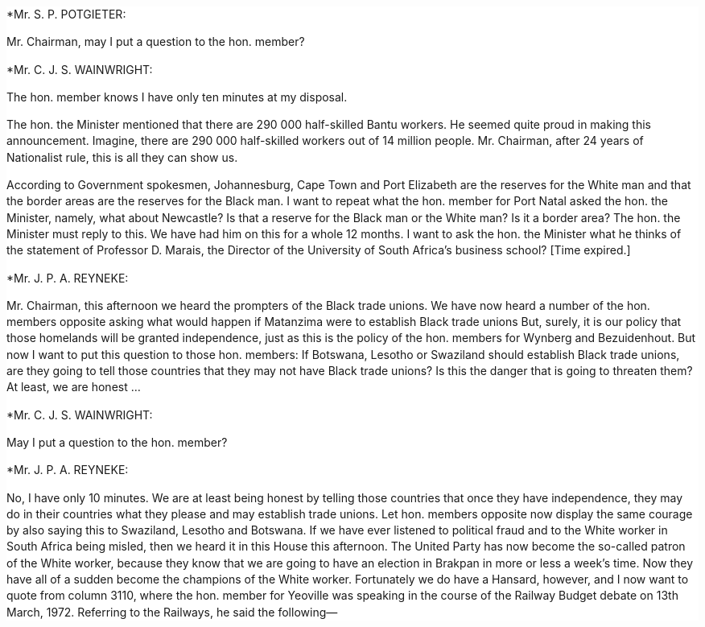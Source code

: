 </speech>

<speech by="#potgieter">

<from>*Mr. <person refersTo="hansard_za">S. P. POTGIETER</person>:</from>

<p>Mr. Chairman, may I put a question to the hon. member?</p>

</speech>

<speech by="#wainwright">

<from>*Mr. <person refersTo="hansard_za">C. J. S. WAINWRIGHT</person>:</from>

<p>The hon. member knows I have only ten minutes at my disposal.</p>

<p>The hon. the Minister mentioned that there are 290 000 half-skilled Bantu workers. He seemed quite proud in making this announcement. Imagine, there are 290 000 half-skilled workers out of 14 million people. Mr. Chairman, after 24 years of Nationalist rule, this is all they can show us.</p>

<p>According to Government spokesmen, Johannesburg, Cape Town and Port Elizabeth are the reserves for the White man and that the border areas are the reserves for the Black man. I want to repeat what the hon. member for Port Natal asked the hon. the Minister, namely, what about Newcastle? Is that a reserve for the Black man or the White man? Is it a border area? The hon. the Minister must reply to this. We have had him on this for a whole 12 months. I want to ask the hon. the Minister what he thinks of the statement of Professor D. Marais, the Director of the University of South Africa&#x2019;s business school? [Time expired.]</p>

</speech>

<speech by="#reyneke">

<from>*Mr. <person refersTo="hansard_za">J. P. A. REYNEKE</person>:</from>

<p>Mr. Chairman, this afternoon we heard the prompters of the Black trade unions. We have now heard a number of the hon. members opposite asking what would happen if Matanzima were to establish Black trade unions But, surely, it is our policy that those homelands will be granted independence, just as this is the policy of the hon. members for Wynberg and Bezuidenhout. But now I want to put this question to those hon. members: If Botswana, Lesotho or Swaziland should establish Black trade unions, are they going to tell those countries that they may not have Black trade unions? Is this the danger that is going to threaten them? At least, we are honest &#x2026;</p>

</speech>

<speech by="#wainwright">

<from>*Mr. <person refersTo="hansard_za">C. J. S. WAINWRIGHT</person>:</from>

<p>May I put a question to the hon. member?</p>

</speech>

<speech by="#reyneke">

<from>*Mr. <person refersTo="hansard_za">J. P. A. REYNEKE</person>:</from>

<p>No, I have only 10 minutes. We are at least being honest by telling those countries that once they have independence, they may do in their countries what they please and may establish trade unions. Let hon. members opposite now display the same courage by also saying this to Swaziland, Lesotho and Botswana. If we have ever listened to political fraud and to the White worker in South Africa being misled, then we heard it in this House this afternoon. The United Party has now become the so-called patron of the White worker, because they know that we are going to have an election in Brakpan in more or less a week&#x2019;s time. Now they have all of a sudden become the champions of the White worker. Fortunately we do have a Hansard, however, and I now want to quote from column 3110, where the hon. member for Yeoville was speaking in the course of the Railway Budget debate on 13th March, 1972. Referring to the Railways, he said the following&#x2014;</p>
